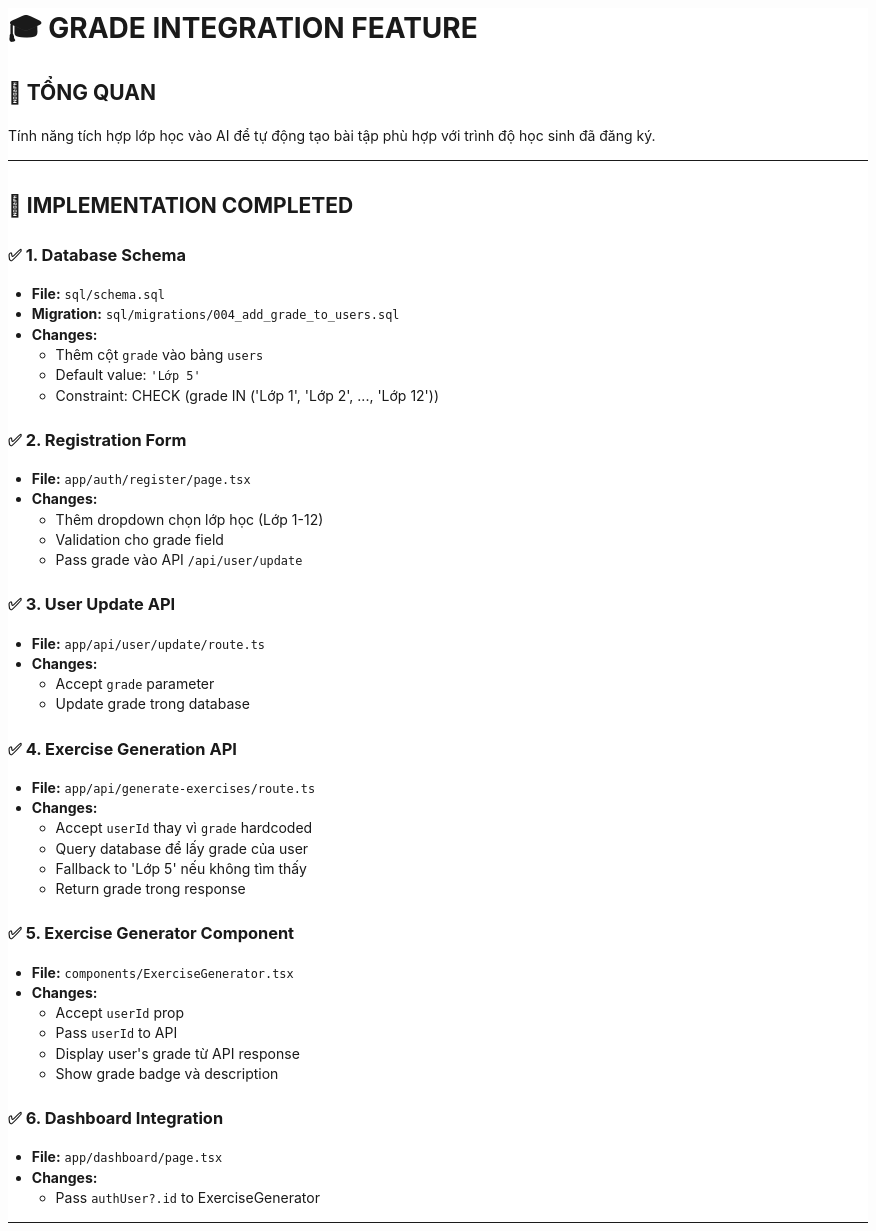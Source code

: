 # 🎓 GRADE INTEGRATION FEATURE

## 📌 **TỔNG QUAN**

Tính năng tích hợp lớp học vào AI để tự động tạo bài tập phù hợp với trình độ học sinh đã đăng ký.

---

## 🔧 **IMPLEMENTATION COMPLETED**

### **✅ 1. Database Schema**
- **File:** `sql/schema.sql`
- **Migration:** `sql/migrations/004_add_grade_to_users.sql`
- **Changes:**
  - Thêm cột `grade` vào bảng `users`
  - Default value: `'Lớp 5'`
  - Constraint: CHECK (grade IN ('Lớp 1', 'Lớp 2', ..., 'Lớp 12'))

### **✅ 2. Registration Form**
- **File:** `app/auth/register/page.tsx`
- **Changes:**
  - Thêm dropdown chọn lớp học (Lớp 1-12)
  - Validation cho grade field
  - Pass grade vào API `/api/user/update`

### **✅ 3. User Update API**
- **File:** `app/api/user/update/route.ts`
- **Changes:**
  - Accept `grade` parameter
  - Update grade trong database

### **✅ 4. Exercise Generation API**
- **File:** `app/api/generate-exercises/route.ts`
- **Changes:**
  - Accept `userId` thay vì `grade` hardcoded
  - Query database để lấy grade của user
  - Fallback to 'Lớp 5' nếu không tìm thấy
  - Return grade trong response

### **✅ 5. Exercise Generator Component**
- **File:** `components/ExerciseGenerator.tsx`
- **Changes:**
  - Accept `userId` prop
  - Pass `userId` to API
  - Display user's grade từ API response
  - Show grade badge và description

### **✅ 6. Dashboard Integration**
- **File:** `app/dashboard/page.tsx`
- **Changes:**
  - Pass `authUser?.id` to ExerciseGenerator

---